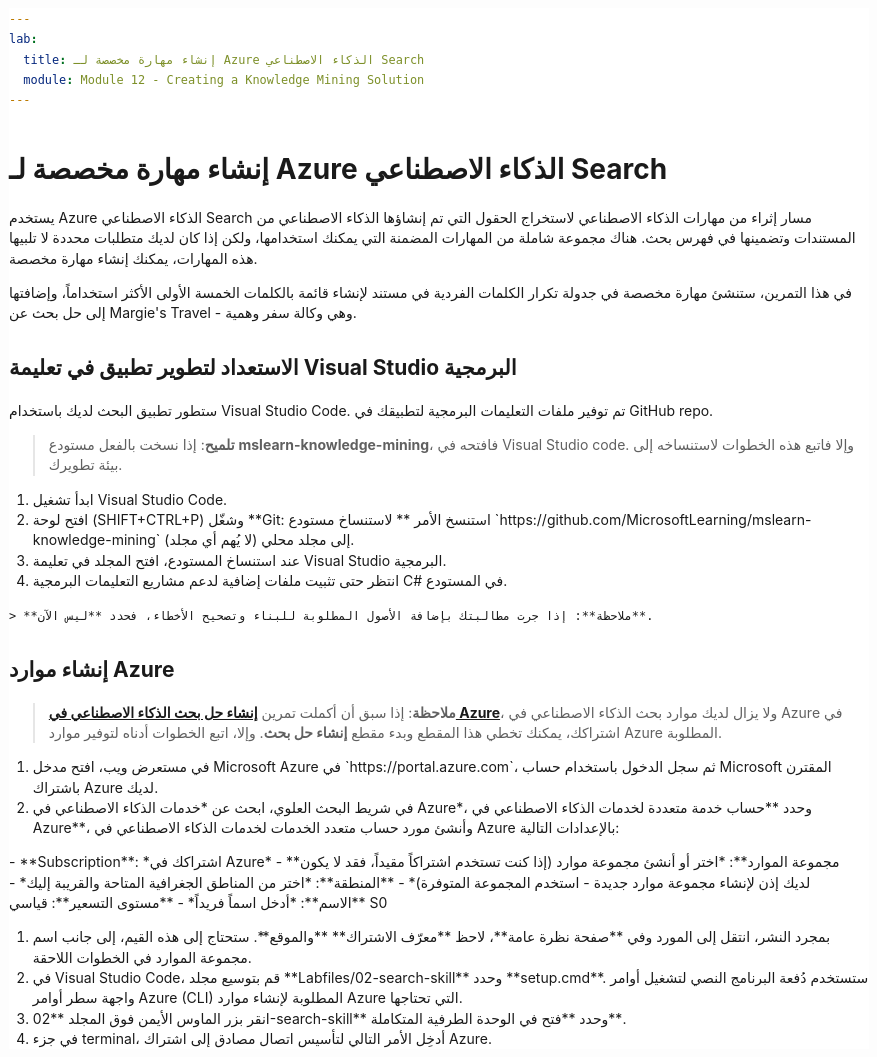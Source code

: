 ```yaml
---
lab:
  title: إنشاء مهارة مخصصة لـ Azure الذكاء الاصطناعي Search
  module: Module 12 - Creating a Knowledge Mining Solution
---
```


# إنشاء مهارة مخصصة لـ Azure الذكاء الاصطناعي Search

يستخدم Azure الذكاء الاصطناعي Search مسار إثراء من مهارات الذكاء الاصطناعي لاستخراج الحقول التي تم إنشاؤها الذكاء الاصطناعي من المستندات وتضمينها في فهرس بحث. هناك مجموعة شاملة من المهارات المضمنة التي يمكنك استخدامها، ولكن إذا كان لديك متطلبات محددة لا تلبيها هذه المهارات، يمكنك إنشاء مهارة مخصصة.

في هذا التمرين، ستنشئ مهارة مخصصة في جدولة تكرار الكلمات الفردية في مستند لإنشاء قائمة بالكلمات الخمسة الأولى الأكثر استخداماً، وإضافتها إلى حل بحث عن Margie's Travel - وهي وكالة سفر وهمية.

## الاستعداد لتطوير تطبيق في تعليمة Visual Studio البرمجية

ستطور تطبيق البحث لديك باستخدام Visual Studio Code. تم توفير ملفات التعليمات البرمجية لتطبيقك في GitHub repo.

> **تلميح**: إذا نسخت بالفعل مستودع **mslearn-knowledge-mining**، فافتحه في Visual Studio code. وإلا فاتبع هذه الخطوات لاستنساخه إلى بيئة تطويرك.

<ol>
<li>ابدأ تشغيل Visual Studio Code.</li>
<li>افتح لوحة (SHIFT+CTRL+P) وشغّل **Git: استنسخ الأمر ** لاستنساخ مستودع `https://github.com/MicrosoftLearning/mslearn-knowledge-mining` إلى مجلد محلي (لا يُهم أي مجلد).</li>
<li>عند استنساخ المستودع، افتح المجلد في تعليمة Visual Studio البرمجية.</li>
<li>انتظر حتى تثبيت ملفات إضافية لدعم مشاريع التعليمات البرمجية C# في المستودع.</li>
</ol>

    > **ملاحظة**: إذا جرت مطالبتك بإضافة الأصول المطلوبة للبناء وتصحيح الأخطاء، فحدد **ليس الآن**.

## إنشاء موارد Azure

> **ملاحظة**: إذا سبق أن أكملت تمرين **[إنشاء حل بحث الذكاء الاصطناعي في Azure](01-azure-search.md)**، ولا يزال لديك موارد بحث الذكاء الاصطناعي في Azure في اشتراكك، يمكنك تخطي هذا المقطع وبدء مقطع **إنشاء حل بحث**. وإلا، اتبع الخطوات أدناه لتوفير موارد Azure المطلوبة.

<ol>
<li>في مستعرض ويب، افتح مدخل Microsoft Azure في `https://portal.azure.com`، ثم سجل الدخول باستخدام حساب Microsoft المقترن باشتراك Azure لديك.</li>
<li>في شريط البحث العلوي، ابحث عن *خدمات الذكاء الاصطناعي في Azure*، وحدد **حساب خدمة متعددة لخدمات الذكاء الاصطناعي في Azure**، وأنشئ مورد حساب متعدد الخدمات لخدمات الذكاء الاصطناعي في Azure بالإعدادات التالية:</li>
</ol>
    - **Subscription**: *اشتراكك في Azure*
    - **مجموعة الموارد**: *اختر أو أنشئ مجموعة موارد (إذا كنت تستخدم اشتراكاً مقيداً، فقد لا يكون لديك إذن لإنشاء مجموعة موارد جديدة - استخدم المجموعة المتوفرة)*
    - **المنطقة**: *اختر من المناطق الجغرافية المتاحة والقريبة إليك*
    - **الاسم**: *أدخل اسماً فريداً*
    - **مستوى التسعير**: قياسي S0
<ol>
<li>بمجرد النشر، انتقل إلى المورد وفي **صفحة نظرة عامة**، لاحظ **معرّف الاشتراك** **والموقع**. ستحتاج إلى هذه القيم، إلى جانب اسم مجموعة الموارد في الخطوات اللاحقة. </li>
<li>في Visual Studio Code، قم بتوسيع مجلد **Labfiles/02-search-skill** وحدد **setup.cmd**. ستستخدم دُفعة البرنامج النصي لتشغيل أوامر واجهة سطر أوامر Azure (CLI) المطلوبة لإنشاء موارد Azure التي تحتاجها.</li>
<li>انقر بزر الماوس الأيمن فوق المجلد **02-search-skill** وحدد **فتح في الوحدة الطرفية المتكاملة**.</li>
<li>في جزء terminal، أدخِل الأمر التالي لتأسيس اتصال مصادق إلى اشتراك Azure.</li>
</ol>
